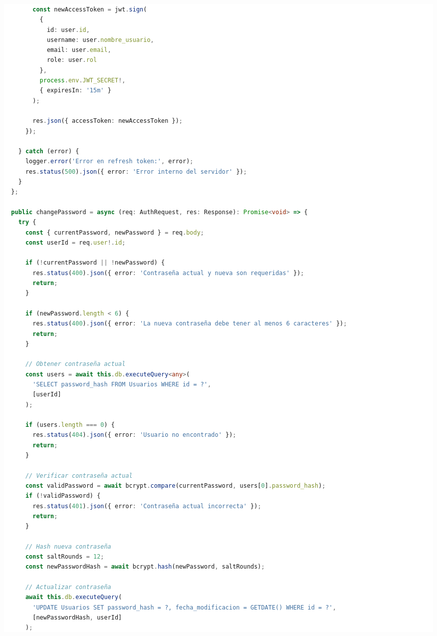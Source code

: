 ```typescript
        const newAccessToken = jwt.sign(
          { 
            id: user.id, 
            username: user.nombre_usuario,
            email: user.email,
            role: user.rol 
          },
          process.env.JWT_SECRET!,
          { expiresIn: '15m' }
        );

        res.json({ accessToken: newAccessToken });
      });

    } catch (error) {
      logger.error('Error en refresh token:', error);
      res.status(500).json({ error: 'Error interno del servidor' });
    }
  };

  public changePassword = async (req: AuthRequest, res: Response): Promise<void> => {
    try {
      const { currentPassword, newPassword } = req.body;
      const userId = req.user!.id;

      if (!currentPassword || !newPassword) {
        res.status(400).json({ error: 'Contraseña actual y nueva son requeridas' });
        return;
      }

      if (newPassword.length < 6) {
        res.status(400).json({ error: 'La nueva contraseña debe tener al menos 6 caracteres' });
        return;
      }

      // Obtener contraseña actual
      const users = await this.db.executeQuery<any>(
        'SELECT password_hash FROM Usuarios WHERE id = ?',
        [userId]
      );

      if (users.length === 0) {
        res.status(404).json({ error: 'Usuario no encontrado' });
        return;
      }

      // Verificar contraseña actual
      const validPassword = await bcrypt.compare(currentPassword, users[0].password_hash);
      if (!validPassword) {
        res.status(401).json({ error: 'Contraseña actual incorrecta' });
        return;
      }

      // Hash nueva contraseña
      const saltRounds = 12;
      const newPasswordHash = await bcrypt.hash(newPassword, saltRounds);

      // Actualizar contraseña
      await this.db.executeQuery(
        'UPDATE Usuarios SET password_hash = ?, fecha_modificacion = GETDATE() WHERE id = ?',
        [newPasswordHash, userId]
      );

```
